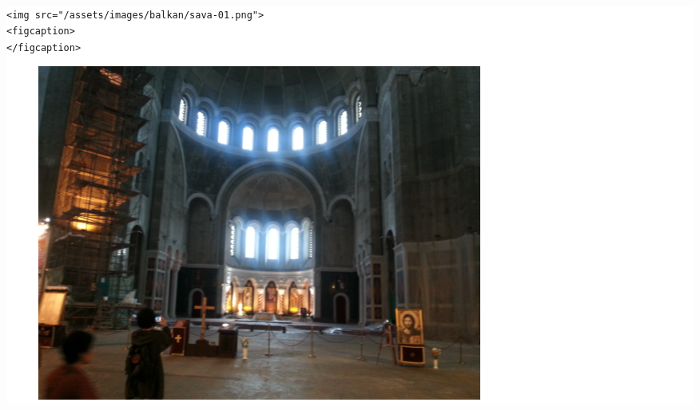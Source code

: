 	<img src="/assets/images/balkan/sava-01.png">
	<figcaption>
	</figcaption>
</figure>
</div>

<div class="fig-container">
<figure>
	<img src="/assets/images/balkan/sava-02.png">
	<figcaption>
	</figcaption>
</figure>
</div>
